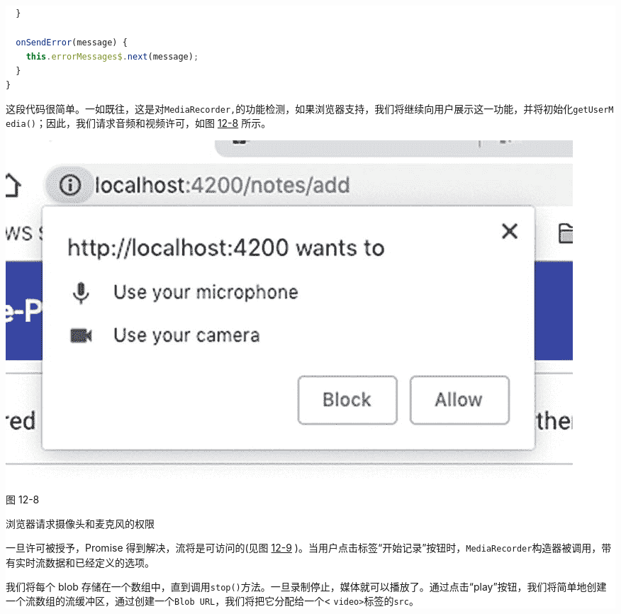 ```ts
  }

  onSendError(message) {
    this.errorMessages$.next(message);
  }
}

```

这段代码很简单。一如既往，这是对`MediaRecorder,`的功能检测，如果浏览器支持，我们将继续向用户展示这一功能，并将初始化`getUserMedia()`；因此，我们请求音频和视频许可，如图 [12-8](#Fig8) 所示。

![img/470914_1_En_12_Fig8_HTML.jpg](img/470914_1_En_12_Fig8_HTML.jpg)

图 12-8

浏览器请求摄像头和麦克风的权限

一旦许可被授予，Promise 得到解决，流将是可访问的(见图 [12-9](#Fig9) )。当用户点击标签“开始记录”按钮时，`MediaRecorder`构造器被调用，带有实时流数据和已经定义的选项。

我们将每个 blob 存储在一个数组中，直到调用`stop()`方法。一旦录制停止，媒体就可以播放了。通过点击“play”按钮，我们将简单地创建一个流数组的流缓冲区，通过创建一个`Blob URL`，我们将把它分配给一个< `video>`标签的`src`。
